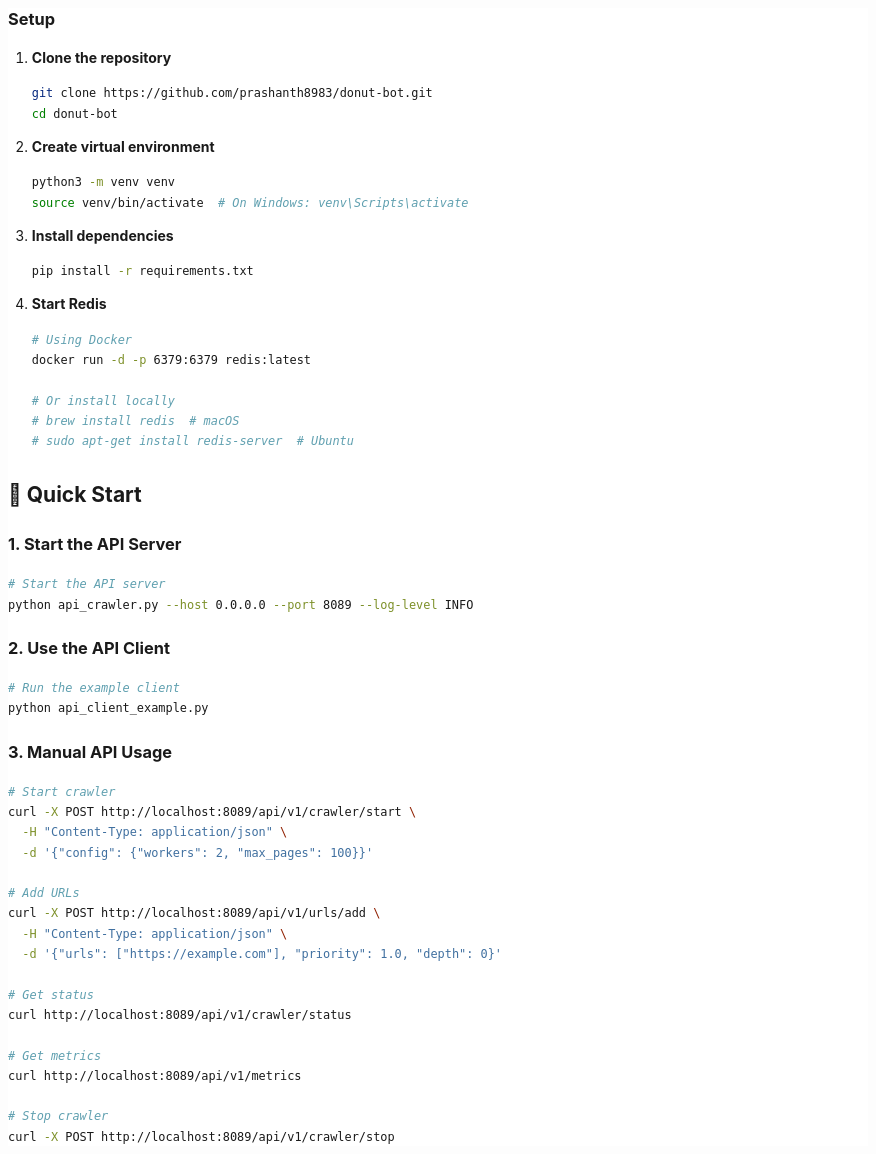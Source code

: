 ### Setup

1. **Clone the repository**
   ```bash
   git clone https://github.com/prashanth8983/donut-bot.git
   cd donut-bot
   ```

2. **Create virtual environment**
   ```bash
   python3 -m venv venv
   source venv/bin/activate  # On Windows: venv\Scripts\activate
   ```

3. **Install dependencies**
   ```bash
   pip install -r requirements.txt
   ```

4. **Start Redis**
   ```bash
   # Using Docker
   docker run -d -p 6379:6379 redis:latest
   
   # Or install locally
   # brew install redis  # macOS
   # sudo apt-get install redis-server  # Ubuntu
   ```

## 🚀 Quick Start

### 1. Start the API Server

```bash
# Start the API server
python api_crawler.py --host 0.0.0.0 --port 8089 --log-level INFO
```

### 2. Use the API Client

```bash
# Run the example client
python api_client_example.py
```

### 3. Manual API Usage

```bash
# Start crawler
curl -X POST http://localhost:8089/api/v1/crawler/start \
  -H "Content-Type: application/json" \
  -d '{"config": {"workers": 2, "max_pages": 100}}'

# Add URLs
curl -X POST http://localhost:8089/api/v1/urls/add \
  -H "Content-Type: application/json" \
  -d '{"urls": ["https://example.com"], "priority": 1.0, "depth": 0}'

# Get status
curl http://localhost:8089/api/v1/crawler/status

# Get metrics
curl http://localhost:8089/api/v1/metrics

# Stop crawler
curl -X POST http://localhost:8089/api/v1/crawler/stop
```
